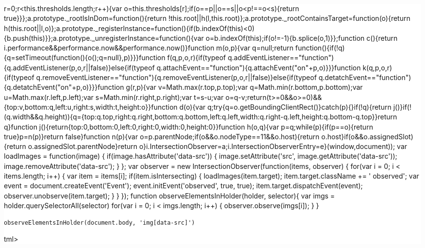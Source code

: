r=0;r<this.thresholds.length;r++){var o=this.thresholds[r];if(o==p||o==s||o<p!==o<s){return true}}};a.prototype._rootIsInDom=function(){return !this.root||h(l,this.root)};a.prototype._rootContainsTarget=function(o){return h(this.root||l,o)};a.prototype._registerInstance=function(){if(b.indexOf(this)<0){b.push(this)}};a.prototype._unregisterInstance=function(){var o=b.indexOf(this);if(o!=-1){b.splice(o,1)}};function c(){return i.performance&&performance.now&&performance.now()}function m(o,p){var q=null;return function(){if(!q){q=setTimeout(function(){o();q=null},p)}}}function f(q,p,o,r){if(typeof q.addEventListener=="function"){q.addEventListener(p,o,r||false)}else{if(typeof q.attachEvent=="function"){q.attachEvent("on"+p,o)}}}function k(q,p,o,r){if(typeof q.removeEventListener=="function"){q.removeEventListener(p,o,r||false)}else{if(typeof q.detatchEvent=="function"){q.detatchEvent("on"+p,o)}}}function g(r,p){var v=Math.max(r.top,p.top);var q=Math.min(r.bottom,p.bottom);var u=Math.max(r.left,p.left);var s=Math.min(r.right,p.right);var t=s-u;var o=q-v;return(t>=0&&o>=0)&&{top:v,bottom:q,left:u,right:s,width:t,height:o}}function d(o){var q;try{q=o.getBoundingClientRect()}catch(p){}if(!q){return j()}if(!(q.width&&q.height)){q={top:q.top,right:q.right,bottom:q.bottom,left:q.left,width:q.right-q.left,height:q.bottom-q.top}}return q}function j(){return{top:0,bottom:0,left:0,right:0,width:0,height:0}}function h(o,q){var p=q;while(p){if(p==o){return true}p=n(p)}return false}function n(p){var o=p.parentNode;if(o&&o.nodeType==11&&o.host){return o.host}if(o&&o.assignedSlot){return o.assignedSlot.parentNode}return o}i.IntersectionObserver=a;i.IntersectionObserverEntry=e}(window,document));
    var loadImages = function(image) {
        if(image.hasAttribute('data-src')) {
            image.setAttribute('src', image.getAttribute('data-src'));
            image.removeAttribute('data-src');
        }
    };
    var observer = new IntersectionObserver(function(items, observer) {
        for(var i = 0; i < items.length; i++) {
            var item = items[i];
            if(item.isIntersecting) {
                loadImages(item.target);
                item.target.className += ' observed';
                var event = document.createEvent('Event');
                event.initEvent('observed', true, true);
                item.target.dispatchEvent(event);
                observer.unobserve(item.target);
            }
        }
    });
    function observeElementsInHolder(holder, selector){
        var imgs = holder.querySelectorAll(selector)
        for(var i = 0; i < imgs.length; i++) {
            observer.observe(imgs[i]);
        }
    }
    
    observeElementsInHolder(document.body, 'img[data-src]')
</script>
<link rel="stylesheet" href="https://stm.sexemodel.com/css/combined.min.css?v=100"/>
<script type="text/javascript" src="https://stm.sexemodel.com/js/lib/jwplayer/jwplayer.js"></script>
<script type="text/javascript" src="https://stm.sexemodel.com/js/combined.min.js?v=106"></script>
</body>
</html>tml>
    
